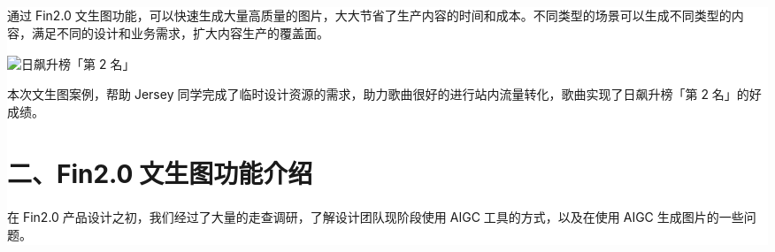 通过 Fin2.0 文生图功能，可以快速生成大量高质量的图片，大大节省了生产内容的时间和成本。不同类型的场景可以生成不同类型的内容，满足不同的设计和业务需求，扩大内容生产的覆盖面。

[](https://link.juejin.cn?target=https%3A%2F%2Fg.hz.netease.com%2Fcloudmusic-league%2Fcolumn%2F-%2Fmerge_requests%2F206%2Fdiffs%237a3ec148b3f2580c7a8ac289e5a7dfb44a878522_0_32 "https://g.hz.netease.com/cloudmusic-league/column/-/merge_requests/206/diffs#7a3ec148b3f2580c7a8ac289e5a7dfb44a878522_0_32")

[](https://link.juejin.cn?target=https%3A%2F%2Fg.hz.netease.com%2Fcloudmusic-league%2Fcolumn%2F-%2Fmerge_requests%2F206%2Fdiffs%237a3ec148b3f2580c7a8ac289e5a7dfb44a878522_0_33 "https://g.hz.netease.com/cloudmusic-league/column/-/merge_requests/206/diffs#7a3ec148b3f2580c7a8ac289e5a7dfb44a878522_0_33")

![日飙升榜「第 2 名」](/images/jueJin/f78d8a58303e42e.png)

[](https://link.juejin.cn?target=https%3A%2F%2Fg.hz.netease.com%2Fcloudmusic-league%2Fcolumn%2F-%2Fmerge_requests%2F206%2Fdiffs%237a3ec148b3f2580c7a8ac289e5a7dfb44a878522_0_34 "https://g.hz.netease.com/cloudmusic-league/column/-/merge_requests/206/diffs#7a3ec148b3f2580c7a8ac289e5a7dfb44a878522_0_34")

[](https://link.juejin.cn?target=https%3A%2F%2Fg.hz.netease.com%2Fcloudmusic-league%2Fcolumn%2F-%2Fmerge_requests%2F206%2Fdiffs%237a3ec148b3f2580c7a8ac289e5a7dfb44a878522_0_35 "https://g.hz.netease.com/cloudmusic-league/column/-/merge_requests/206/diffs#7a3ec148b3f2580c7a8ac289e5a7dfb44a878522_0_35")

本次文生图案例，帮助 Jersey 同学完成了临时设计资源的需求，助力歌曲很好的进行站内流量转化，歌曲实现了日飙升榜「第 2 名」的好成绩。

[](https://link.juejin.cn?target=https%3A%2F%2Fg.hz.netease.com%2Fcloudmusic-league%2Fcolumn%2F-%2Fmerge_requests%2F206%2Fdiffs%237a3ec148b3f2580c7a8ac289e5a7dfb44a878522_0_36 "https://g.hz.netease.com/cloudmusic-league/column/-/merge_requests/206/diffs#7a3ec148b3f2580c7a8ac289e5a7dfb44a878522_0_36")

[](https://link.juejin.cn?target=https%3A%2F%2Fg.hz.netease.com%2Fcloudmusic-league%2Fcolumn%2F-%2Fmerge_requests%2F206%2Fdiffs%237a3ec148b3f2580c7a8ac289e5a7dfb44a878522_0_37 "https://g.hz.netease.com/cloudmusic-league/column/-/merge_requests/206/diffs#7a3ec148b3f2580c7a8ac289e5a7dfb44a878522_0_37")

二、Fin2.0 文生图功能介绍
================

[](https://link.juejin.cn?target=https%3A%2F%2Fg.hz.netease.com%2Fcloudmusic-league%2Fcolumn%2F-%2Fmerge_requests%2F206%2Fdiffs%237a3ec148b3f2580c7a8ac289e5a7dfb44a878522_0_38 "https://g.hz.netease.com/cloudmusic-league/column/-/merge_requests/206/diffs#7a3ec148b3f2580c7a8ac289e5a7dfb44a878522_0_38")

[](https://link.juejin.cn?target=https%3A%2F%2Fg.hz.netease.com%2Fcloudmusic-league%2Fcolumn%2F-%2Fmerge_requests%2F206%2Fdiffs%237a3ec148b3f2580c7a8ac289e5a7dfb44a878522_0_39 "https://g.hz.netease.com/cloudmusic-league/column/-/merge_requests/206/diffs#7a3ec148b3f2580c7a8ac289e5a7dfb44a878522_0_39")

在 Fin2.0 产品设计之初，我们经过了大量的走查调研，了解设计团队现阶段使用 AIGC 工具的方式，以及在使用 AIGC 生成图片的一些问题。

[](https://link.juejin.cn?target=https%3A%2F%2Fg.hz.netease.com%2Fcloudmusic-league%2Fcolumn%2F-%2Fmerge_requests%2F206%2Fdiffs%237a3ec148b3f2580c7a8ac289e5a7dfb44a878522_0_40 "https://g.hz.netease.com/cloudmusic-league/column/-/merge_requests/206/diffs#7a3ec148b3f2580c7a8ac289e5a7dfb44a878522_0_40")

[](https://link.juejin.cn?target=https%3A%2F%2Fg.hz.netease.com%2Fcloudmusic-league%2Fcolumn%2F-%2Fmerge_requests%2F206%2Fdiffs%237a3ec148b3f2580c7a8ac289e5a7dfb44a878522_0_41 "https://g.hz.netease.com/cloudmusic-league/column/-/merge_requests/206/diffs#7a3ec148b3f2580c7a8ac289e5a7dfb44a878522_0_41")
